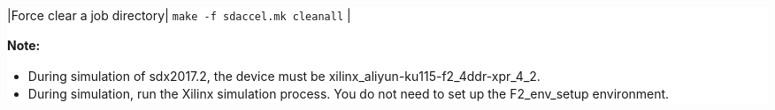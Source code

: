 |Force clear a job directory| `make -f sdaccel.mk cleanall` |

**Note:** 

-   During simulation of sdx2017.2, the device must be xilinx\_aliyun-ku115-f2\_4ddr-xpr\_4\_2.
-   During simulation, run the Xilinx simulation process. You do not need to set up the F2\_env\_setup environment.

